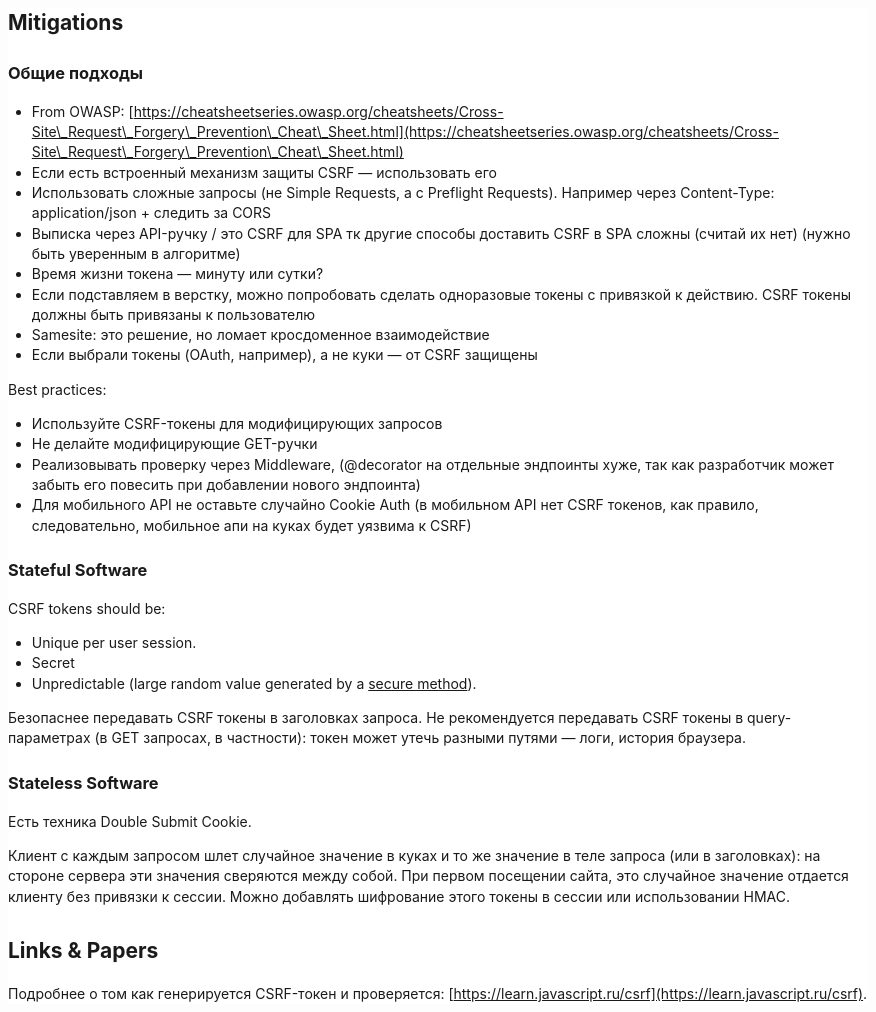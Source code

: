 ## Mitigations

### Общие подходы

* From OWASP: [https://cheatsheetseries.owasp.org/cheatsheets/Cross-Site\_Request\_Forgery\_Prevention\_Cheat\_Sheet.html](https://cheatsheetseries.owasp.org/cheatsheets/Cross-Site\_Request\_Forgery\_Prevention\_Cheat\_Sheet.html)
* Если есть встроенный механизм защиты CSRF — использовать его
* Использовать сложные запросы (не Simple Requests, а с Preflight Requests). Например через Content-Type: application/json + следить за CORS
* Выписка через API-ручку / это CSRF для SPA тк другие способы доставить CSRF в SPA сложны (считай их нет) (нужно быть уверенным в алгоритме)
* Время жизни токена — минуту или сутки?
* Если подставляем в верстку, можно попробовать сделать одноразовые токены с привязкой к действию. CSRF токены должны быть привязаны к пользователю
* Samesite: это решение, но ломает кросдоменное взаимодействие
* Если выбрали токены (OAuth, например), а не куки — от CSRF защищены

Best practices:

* Используйте CSRF-токены для модифицирующих запросов
* Не делайте модифицирующие GET-ручки
* Реализовывать проверку через Middleware, (@decorator на отдельные эндпоинты хуже, так как разработчик может забыть его повесить при добавлении нового эндпоинта)
* Для мобильного API не оставьте случайно Cookie Auth (в мобильном API нет CSRF токенов, как правило, следовательно, мобильное апи на куках будет уязвима к CSRF)

### Stateful Software

CSRF tokens should be:

* Unique per user session.
* Secret
* Unpredictable (large random value generated by a [secure method](https://cheatsheetseries.owasp.org/cheatsheets/Cryptographic\_Storage\_Cheat\_Sheet.html#rule---use-cryptographically-secure-pseudo-random-number-generators-csprng)).

Безопаснее передавать CSRF токены в заголовках запроса. Не рекомендуется передавать CSRF токены в query-параметрах (в GET запросах, в частности): токен может утечь разными путями — логи, история браузера.

### Stateless Software

Есть техника Double Submit Cookie.&#x20;

Клиент с каждым запросом шлет случайное значение в куках и то же значение в теле запроса (или в заголовках): на стороне сервера эти значения сверяются между собой. При первом посещении сайта, это случайное значение отдается клиенту без привязки к сессии. Можно добавлять шифрование этого токены в сессии или использовании HMAC.&#x20;

## Links & Papers

Подробнее о том как генерируется CSRF-токен и проверяется: [https://learn.javascript.ru/csrf](https://learn.javascript.ru/csrf).
